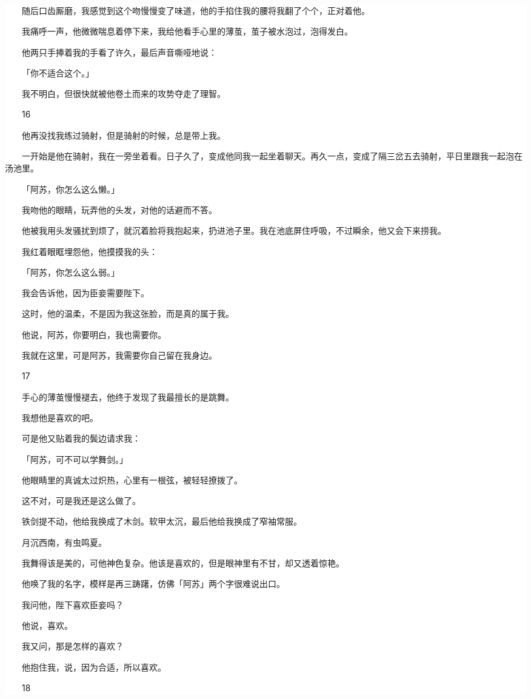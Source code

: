 &emsp;&emsp;随后口齿厮磨，我感觉到这个吻慢慢变了味道，他的手掐住我的腰将我翻了个个，正对着他。  
  
&emsp;&emsp;我痛呼一声，他微微喘息着停下来，我给他看手心里的薄茧，茧子被水泡过，泡得发白。  
  
&emsp;&emsp;他两只手捧着我的手看了许久，最后声音嘶哑地说：  
  
&emsp;&emsp;「你不适合这个。」  
  
&emsp;&emsp;我不明白，但很快就被他卷土而来的攻势夺走了理智。  
  
&emsp;&emsp;16  
  
&emsp;&emsp;他再没找我练过骑射，但是骑射的时候，总是带上我。  
  
&emsp;&emsp;一开始是他在骑射，我在一旁坐着看。日子久了，变成他同我一起坐着聊天。再久一点，变成了隔三岔五去骑射，平日里跟我一起泡在汤池里。  
  
&emsp;&emsp;「阿苏，你怎么这么懒。」  
  
&emsp;&emsp;我吻他的眼睛，玩弄他的头发，对他的话避而不答。  
  
&emsp;&emsp;他被我用头发骚扰到烦了，就沉着脸将我抱起来，扔进池子里。我在池底屏住呼吸，不过瞬余，他又会下来捞我。  
  
&emsp;&emsp;我红着眼眶埋怨他，他摸摸我的头：  
  
&emsp;&emsp;「阿苏，你怎么这么弱。」  
  
&emsp;&emsp;我会告诉他，因为臣妾需要陛下。  
  
&emsp;&emsp;这时，他的温柔，不是因为我这张脸，而是真的属于我。  
  
&emsp;&emsp;他说，阿苏，你要明白，我也需要你。  
  
&emsp;&emsp;我就在这里，可是阿苏，我需要你自己留在我身边。  
  
&emsp;&emsp;17  
  
&emsp;&emsp;手心的薄茧慢慢褪去，他终于发现了我最擅长的是跳舞。  
  
&emsp;&emsp;我想他是喜欢的吧。  
  
&emsp;&emsp;可是他又贴着我的鬓边请求我：  
  
&emsp;&emsp;「阿苏，可不可以学舞剑。」  
  
&emsp;&emsp;他眼睛里的真诚太过炽热，心里有一根弦，被轻轻撩拨了。  
  
&emsp;&emsp;这不对，可是我还是这么做了。  
  
&emsp;&emsp;铁剑提不动，他给我换成了木剑。软甲太沉，最后他给我换成了窄袖常服。  
  
&emsp;&emsp;月沉西南，有虫鸣夏。  
  
&emsp;&emsp;我舞得该是美的，可他神色复杂。他该是喜欢的，但是眼神里有不甘，却又透着惊艳。  
  
&emsp;&emsp;他唤了我的名字，模样是再三踌躇，仿佛「阿苏」两个字很难说出口。  
  
&emsp;&emsp;我问他，陛下喜欢臣妾吗？  
  
&emsp;&emsp;他说，喜欢。  
  
&emsp;&emsp;我又问，那是怎样的喜欢？  
  
&emsp;&emsp;他抱住我，说，因为合适，所以喜欢。  
  
&emsp;&emsp;18  
  